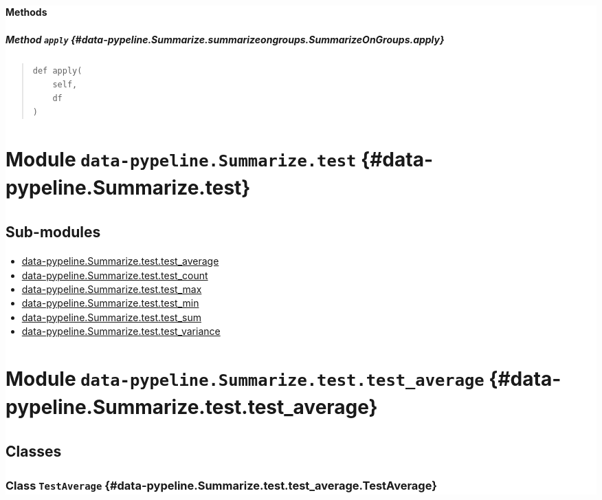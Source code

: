 #### Methods


    
##### Method `apply` {#data-pypeline.Summarize.summarizeongroups.SummarizeOnGroups.apply}




>     def apply(
>         self,
>         df
>     )






    
# Module `data-pypeline.Summarize.test` {#data-pypeline.Summarize.test}




    
## Sub-modules

* [data-pypeline.Summarize.test.test_average](#data-pypeline.Summarize.test.test_average)
* [data-pypeline.Summarize.test.test_count](#data-pypeline.Summarize.test.test_count)
* [data-pypeline.Summarize.test.test_max](#data-pypeline.Summarize.test.test_max)
* [data-pypeline.Summarize.test.test_min](#data-pypeline.Summarize.test.test_min)
* [data-pypeline.Summarize.test.test_sum](#data-pypeline.Summarize.test.test_sum)
* [data-pypeline.Summarize.test.test_variance](#data-pypeline.Summarize.test.test_variance)






    
# Module `data-pypeline.Summarize.test.test_average` {#data-pypeline.Summarize.test.test_average}







    
## Classes


    
### Class `TestAverage` {#data-pypeline.Summarize.test.test_average.TestAverage}



